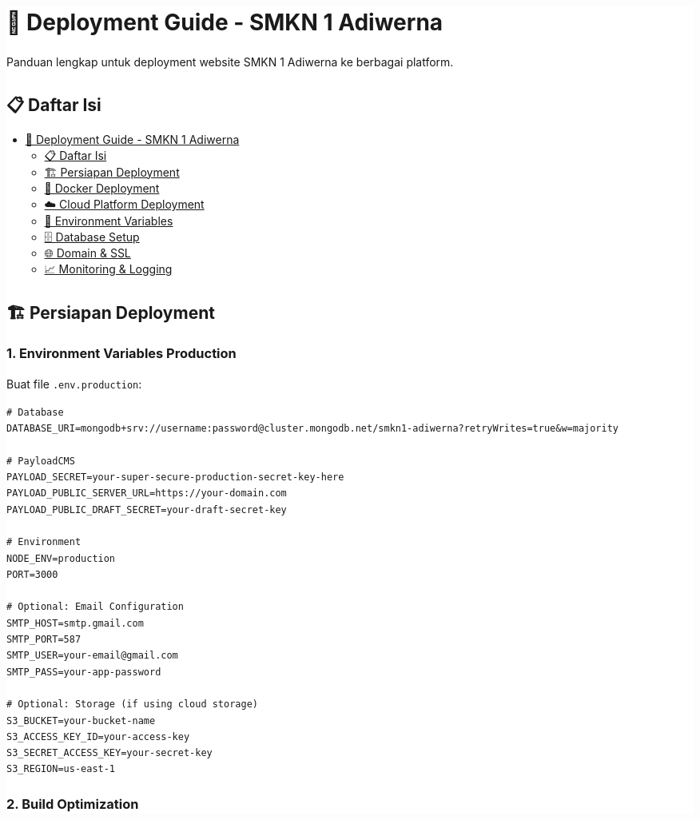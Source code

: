 # 🚀 Deployment Guide - SMKN 1 Adiwerna

Panduan lengkap untuk deployment website SMKN 1 Adiwerna ke berbagai platform.

## 📋 Daftar Isi

- [🚀 Deployment Guide - SMKN 1 Adiwerna](#-deployment-guide---smkn-1-adiwerna)
  - [📋 Daftar Isi](#-daftar-isi)
  - [🏗️ Persiapan Deployment](#️-persiapan-deployment)
  - [🐳 Docker Deployment](#-docker-deployment)
  - [☁️ Cloud Platform Deployment](#️-cloud-platform-deployment)
  - [🔧 Environment Variables](#-environment-variables)
  - [🗄️ Database Setup](#️-database-setup)
  - [🌐 Domain \& SSL](#-domain--ssl)
  - [📈 Monitoring \& Logging](#-monitoring--logging)

## 🏗️ Persiapan Deployment

### 1. Environment Variables Production

Buat file `.env.production`:

```env
# Database
DATABASE_URI=mongodb+srv://username:password@cluster.mongodb.net/smkn1-adiwerna?retryWrites=true&w=majority

# PayloadCMS
PAYLOAD_SECRET=your-super-secure-production-secret-key-here
PAYLOAD_PUBLIC_SERVER_URL=https://your-domain.com
PAYLOAD_PUBLIC_DRAFT_SECRET=your-draft-secret-key

# Environment
NODE_ENV=production
PORT=3000

# Optional: Email Configuration
SMTP_HOST=smtp.gmail.com
SMTP_PORT=587
SMTP_USER=your-email@gmail.com
SMTP_PASS=your-app-password

# Optional: Storage (if using cloud storage)
S3_BUCKET=your-bucket-name
S3_ACCESS_KEY_ID=your-access-key
S3_SECRET_ACCESS_KEY=your-secret-key
S3_REGION=us-east-1
```

### 2. Build Optimization

